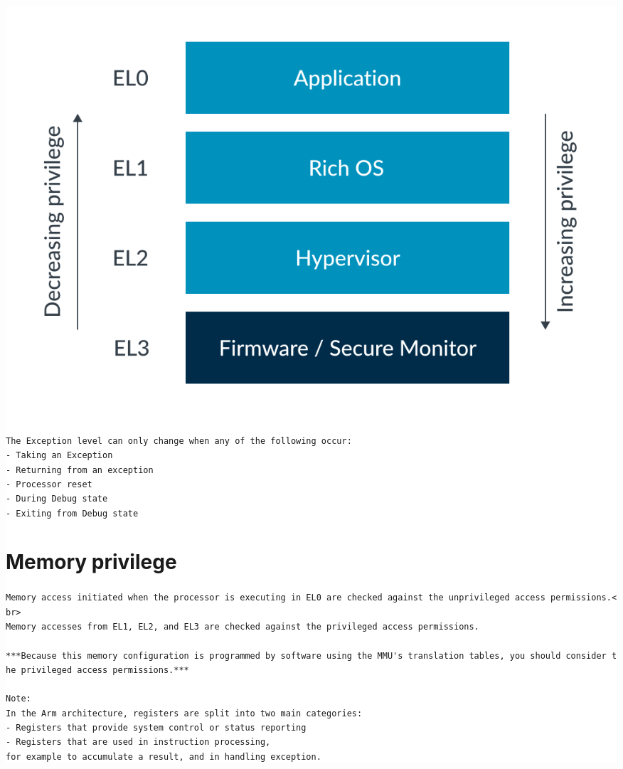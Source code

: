 ![image alt](./except.svg)

	The Exception level can only change when any of the following occur:
	- Taking an Exception
	- Returning from an exception 
	- Processor reset
	- During Debug state
	- Exiting from Debug state

# Memory privilege
	Memory access initiated when the processor is executing in EL0 are checked against the unprivileged access permissions.<br>
	Memory accesses from EL1, EL2, and EL3 are checked against the privileged access permissions.

	***Because this memory configuration is programmed by software using the MMU's translation tables, you should consider the privileged access permissions.***

	Note:
	In the Arm architecture, registers are split into two main categories:
	- Registers that provide system control or status reporting
	- Registers that are used in instruction processing,
	for example to accumulate a result, and in handling exception.
